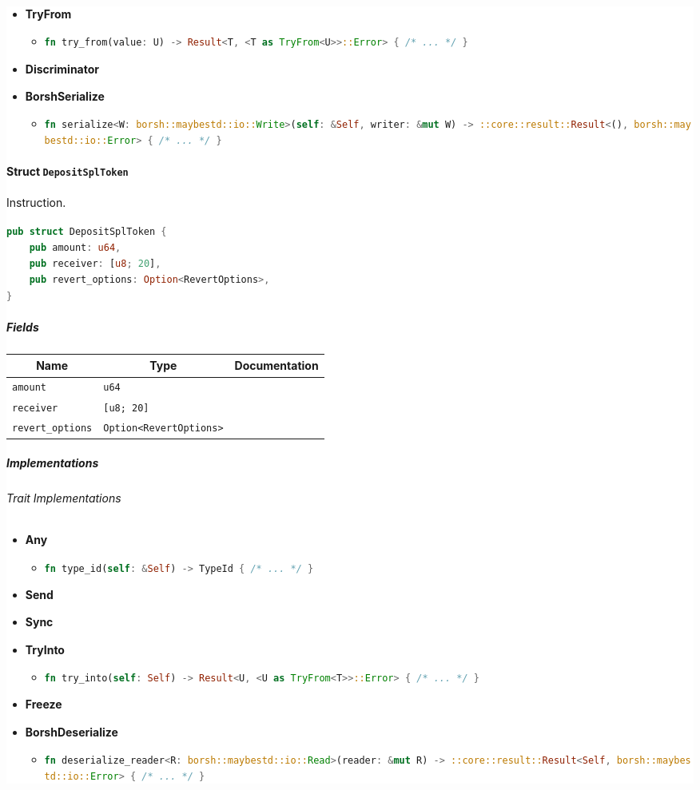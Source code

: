 - **TryFrom**
  - ```rust
    fn try_from(value: U) -> Result<T, <T as TryFrom<U>>::Error> { /* ... */ }
    ```

- **Discriminator**
- **BorshSerialize**
  - ```rust
    fn serialize<W: borsh::maybestd::io::Write>(self: &Self, writer: &mut W) -> ::core::result::Result<(), borsh::maybestd::io::Error> { /* ... */ }
    ```

#### Struct `DepositSplToken`

Instruction.

```rust
pub struct DepositSplToken {
    pub amount: u64,
    pub receiver: [u8; 20],
    pub revert_options: Option<RevertOptions>,
}
```

##### Fields

| Name | Type | Documentation |
|------|------|---------------|
| `amount` | `u64` |  |
| `receiver` | `[u8; 20]` |  |
| `revert_options` | `Option<RevertOptions>` |  |

##### Implementations

###### Trait Implementations

- **Any**
  - ```rust
    fn type_id(self: &Self) -> TypeId { /* ... */ }
    ```

- **Send**
- **Sync**
- **TryInto**
  - ```rust
    fn try_into(self: Self) -> Result<U, <U as TryFrom<T>>::Error> { /* ... */ }
    ```

- **Freeze**
- **BorshDeserialize**
  - ```rust
    fn deserialize_reader<R: borsh::maybestd::io::Read>(reader: &mut R) -> ::core::result::Result<Self, borsh::maybestd::io::Error> { /* ... */ }
    ```
